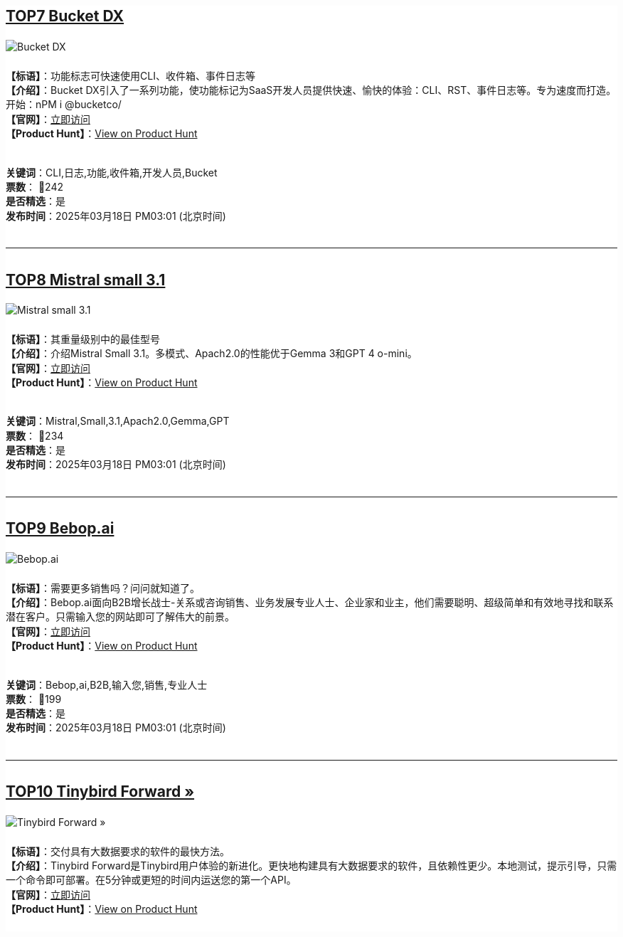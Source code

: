 ## [TOP7    Bucket DX](https://www.producthunt.com/posts/bucket-dx)
![Bucket DX](https://ph-files.imgix.net/334f91ca-b4e1-4890-aa09-f7f1d8a77e01.jpeg?auto=format&fit=crop&frame=1&h=512&w=1024)<br /><br />
**【标语】**：功能标志可快速使用CLI、收件箱、事件日志等<br />
**【介绍】**：Bucket DX引入了一系列功能，使功能标记为SaaS开发人员提供快速、愉快的体验：CLI、RST、事件日志等。专为速度而打造。开始：nPM i @bucketco/<br />
**【官网】**：[立即访问](https://www.producthunt.com/r/MYJCPINME7NJ2L)<br />
**【Product Hunt】**：[View on Product Hunt](https://www.producthunt.com/posts/bucket-dx)<br /><br />

**关键词**：CLI,日志,功能,收件箱,开发人员,Bucket<br />
**票数**： 🔺242<br />
**是否精选**：是<br />
**发布时间**：2025年03月18日 PM03:01 (北京时间)<br /><br />

---

## [TOP8    Mistral small 3.1](https://www.producthunt.com/posts/mistral-small-3-1)
![Mistral small 3.1](https://ph-files.imgix.net/17a7f954-6c22-4491-8afe-479c29622332.png?auto=format&fit=crop&frame=1&h=512&w=1024)<br /><br />
**【标语】**：其重量级别中的最佳型号<br />
**【介绍】**：介绍Mistral Small 3.1。多模式、Apach2.0的性能优于Gemma 3和GPT 4 o-mini。<br />
**【官网】**：[立即访问](https://www.producthunt.com/r/OZGV7GTV4ZDURT)<br />
**【Product Hunt】**：[View on Product Hunt](https://www.producthunt.com/posts/mistral-small-3-1)<br /><br />

**关键词**：Mistral,Small,3.1,Apach2.0,Gemma,GPT<br />
**票数**： 🔺234<br />
**是否精选**：是<br />
**发布时间**：2025年03月18日 PM03:01 (北京时间)<br /><br />

---

## [TOP9    Bebop.ai](https://www.producthunt.com/posts/bebop-ai)
![Bebop.ai](https://ph-files.imgix.net/cdeb9adf-5954-4d79-a690-8aaf24d9eab9.jpeg?auto=format&fit=crop&frame=1&h=512&w=1024)<br /><br />
**【标语】**：需要更多销售吗？问问就知道了。<br />
**【介绍】**：Bebop.ai面向B2B增长战士-关系或咨询销售、业务发展专业人士、企业家和业主，他们需要聪明、超级简单和有效地寻找和联系潜在客户。只需输入您的网站即可了解伟大的前景。<br />
**【官网】**：[立即访问](https://www.producthunt.com/r/PLXES75S2OM2TH)<br />
**【Product Hunt】**：[View on Product Hunt](https://www.producthunt.com/posts/bebop-ai)<br /><br />

**关键词**：Bebop,ai,B2B,输入您,销售,专业人士<br />
**票数**： 🔺199<br />
**是否精选**：是<br />
**发布时间**：2025年03月18日 PM03:01 (北京时间)<br /><br />

---

## [TOP10    Tinybird Forward »](https://www.producthunt.com/posts/tinybird-forward)
![Tinybird Forward »](https://ph-files.imgix.net/bb44f748-d2ed-4a1c-8592-2a04977163be.png?auto=format&fit=crop&frame=1&h=512&w=1024)<br /><br />
**【标语】**：交付具有大数据要求的软件的最快方法。<br />
**【介绍】**：Tinybird Forward是Tinybird用户体验的新进化。更快地构建具有大数据要求的软件，且依赖性更少。本地测试，提示引导，只需一个命令即可部署。在5分钟或更短的时间内运送您的第一个API。<br />
**【官网】**：[立即访问](https://www.producthunt.com/r/PNH5RY6SUQJMS2)<br />
**【Product Hunt】**：[View on Product Hunt](https://www.producthunt.com/posts/tinybird-forward)<br /><br />
